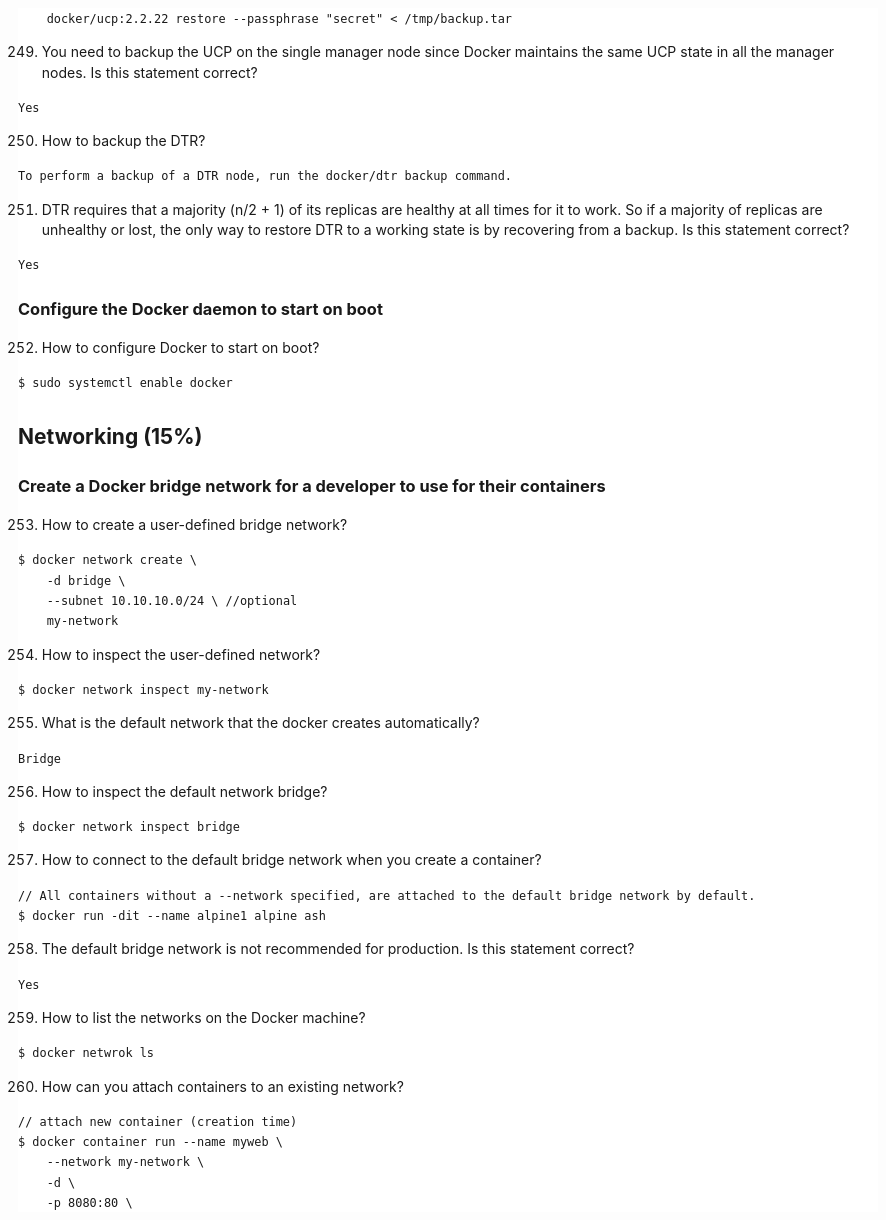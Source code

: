 ```
    docker/ucp:2.2.22 restore --passphrase "secret" < /tmp/backup.tar
```
249. You need to backup the UCP on the single manager node since Docker maintains the same UCP state in all the manager nodes. Is this statement correct?
```
Yes
```
250. How to backup the DTR?
```
To perform a backup of a DTR node, run the docker/dtr backup command.
```
251. DTR requires that a majority (n/2 + 1) of its replicas are healthy at all times for it to work. So if a majority of replicas are unhealthy or lost, the only way to restore DTR to a working state is by recovering from a backup. Is this statement correct?
```
Yes
```
### Configure the Docker daemon to start on boot
252. How to configure Docker to start on boot?
```
$ sudo systemctl enable docker
```
## Networking (15%)
### Create a Docker bridge network for a developer to use for their containers
253. How to create a user-defined bridge network?
```
$ docker network create \                
    -d bridge \
    --subnet 10.10.10.0/24 \ //optional
    my-network
```
254. How to inspect the user-defined network?
```
$ docker network inspect my-network
```
255. What is the default network that the docker creates automatically?
```
Bridge
```
256. How to inspect the default network bridge?
```
$ docker network inspect bridge
```
257. How to connect to the default bridge network when you create a container?
```
// All containers without a --network specified, are attached to the default bridge network by default.
$ docker run -dit --name alpine1 alpine ash
```
258. The default bridge network is not recommended for production. Is this statement correct?
```
Yes
```
259. How to list the networks on the Docker machine?
```
$ docker netwrok ls
```
260. How can you attach containers to an existing network?
```
// attach new container (creation time)
$ docker container run --name myweb \
    --network my-network \
    -d \
    -p 8080:80 \
```